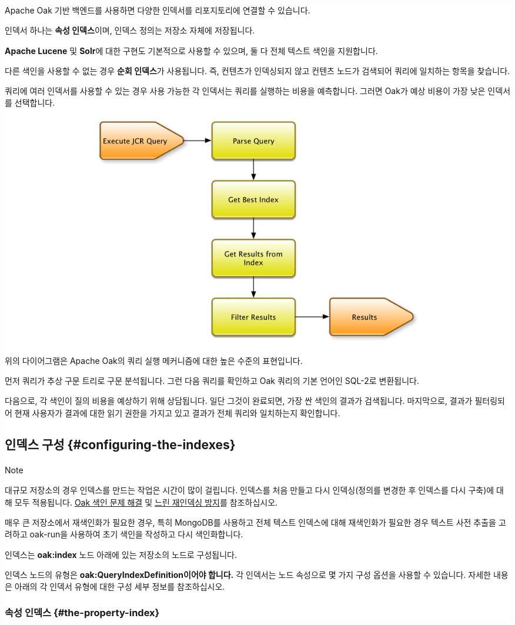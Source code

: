 Apache Oak 기반 백엔드를 사용하면 다양한 인덱서를 리포지토리에 연결할 수 있습니다.

인덱서 하나는 **속성 인덱스**&#x200B;이며, 인덱스 정의는 저장소 자체에 저장됩니다.

**Apache Lucene** 및 **Solr**&#x200B;에 대한 구현도 기본적으로 사용할 수 있으며, 둘 다 전체 텍스트 색인을 지원합니다.

다른 색인을 사용할 수 없는 경우 **순회 인덱스**&#x200B;가 사용됩니다. 즉, 컨텐츠가 인덱싱되지 않고 컨텐츠 노드가 검색되어 쿼리에 일치하는 항목을 찾습니다.

쿼리에 여러 인덱서를 사용할 수 있는 경우 사용 가능한 각 인덱서는 쿼리를 실행하는 비용을 예측합니다. 그러면 Oak가 예상 비용이 가장 낮은 인덱서를 선택합니다.

![chlimage_1-148](assets/chlimage_1-148.png)

위의 다이어그램은 Apache Oak의 쿼리 실행 메커니즘에 대한 높은 수준의 표현입니다.

먼저 쿼리가 추상 구문 트리로 구문 분석됩니다. 그런 다음 쿼리를 확인하고 Oak 쿼리의 기본 언어인 SQL-2로 변환됩니다.

다음으로, 각 색인이 질의 비용을 예상하기 위해 상담됩니다. 일단 그것이 완료되면, 가장 싼 색인의 결과가 검색됩니다. 마지막으로, 결과가 필터링되어 현재 사용자가 결과에 대한 읽기 권한을 가지고 있고 결과가 전체 쿼리와 일치하는지 확인합니다.

## 인덱스 구성 {#configuring-the-indexes}

>[!NOTE]
>
>대규모 저장소의 경우 인덱스를 만드는 작업은 시간이 많이 걸립니다. 인덱스를 처음 만들고 다시 인덱싱(정의를 변경한 후 인덱스를 다시 구축)에 대해 모두 적용됩니다. [Oak 색인 문제 해결](/help/sites-deploying/troubleshooting-oak-indexes.md) 및 [느린 재인덱싱 방지](/help/sites-deploying/troubleshooting-oak-indexes.md#preventing-slow-re-indexing)를 참조하십시오.

매우 큰 저장소에서 재색인화가 필요한 경우, 특히 MongoDB를 사용하고 전체 텍스트 인덱스에 대해 재색인화가 필요한 경우 텍스트 사전 추출을 고려하고 oak-run을 사용하여 초기 색인을 작성하고 다시 색인화합니다.

인덱스는 **oak:index** 노드 아래에 있는 저장소의 노드로 구성됩니다.

인덱스 노드의 유형은 **oak:QueryIndexDefinition이어야 합니다.** 각 인덱서는 노드 속성으로 몇 가지 구성 옵션을 사용할 수 있습니다. 자세한 내용은 아래의 각 인덱서 유형에 대한 구성 세부 정보를 참조하십시오.

### 속성 인덱스 {#the-property-index}
